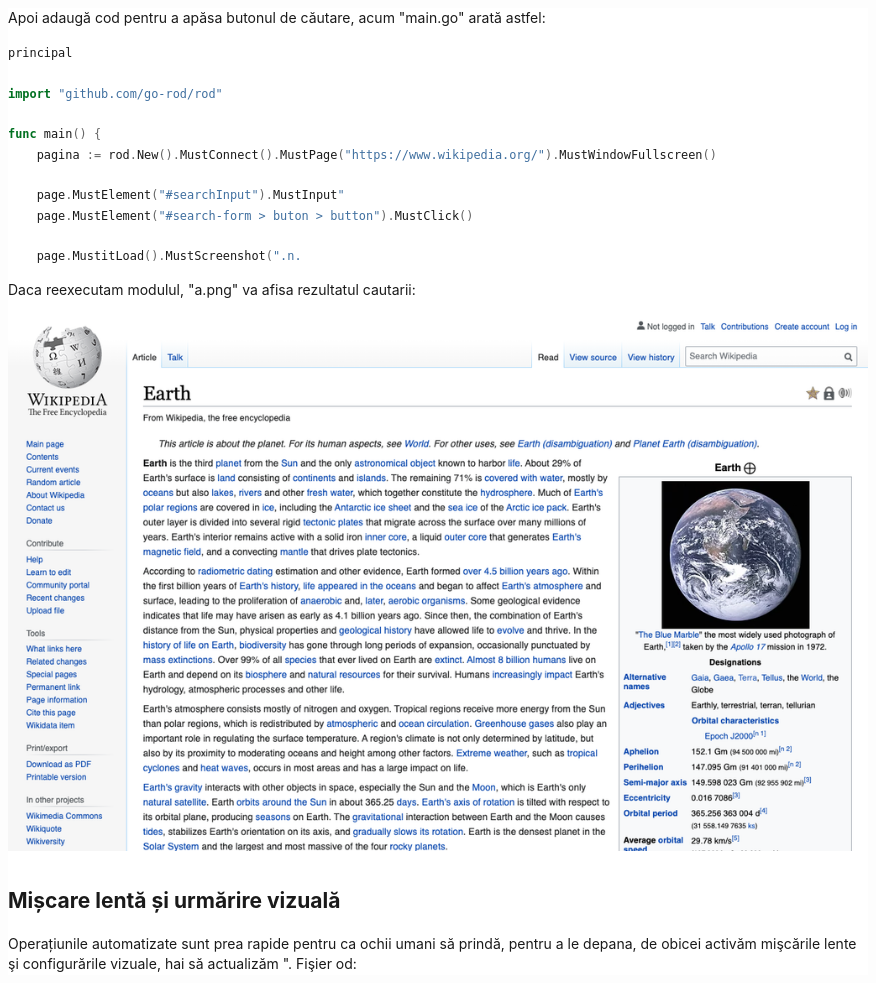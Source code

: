 Apoi adaugă cod pentru a apăsa butonul de căutare, acum "main.go" arată astfel:

```go
principal

import "github.com/go-rod/rod"

func main() {
    pagina := rod.New().MustConnect().MustPage("https://www.wikipedia.org/").MustWindowFullscreen()

    page.MustElement("#searchInput").MustInput"
    page.MustElement("#search-form > buton > button").MustClick()

    page.MustitLoad().MustScreenshot(".n.

```

Daca reexecutam modulul, "a.png" va afisa rezultatul cautarii:

![pagină terestră](earth-page.png)

## Mișcare lentă și urmărire vizuală

Operațiunile automatizate sunt prea rapide pentru ca ochii umani să prindă, pentru a le depana, de obicei activăm mişcările lente şi configurările vizuale, hai să actualizăm ". Fişier od:
